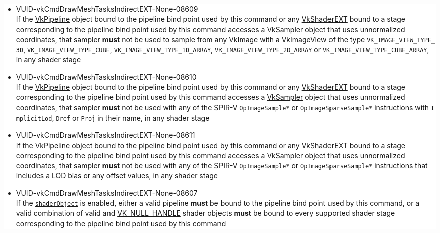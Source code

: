 - <a href="#VUID-vkCmdDrawMeshTasksIndirectEXT-None-08609"
  id="VUID-vkCmdDrawMeshTasksIndirectEXT-None-08609"></a>
  VUID-vkCmdDrawMeshTasksIndirectEXT-None-08609  
  If the [VkPipeline](https://registry.khronos.org/vulkan/specs/1.3-extensions/man/html/VkPipeline.html) object bound to the pipeline bind
  point used by this command or any [VkShaderEXT](https://registry.khronos.org/vulkan/specs/1.3-extensions/man/html/VkShaderEXT.html)
  bound to a stage corresponding to the pipeline bind point used by this
  command accesses a [VkSampler](https://registry.khronos.org/vulkan/specs/1.3-extensions/man/html/VkSampler.html) object that uses
  unnormalized coordinates, that sampler **must** not be used to sample
  from any [VkImage](https://registry.khronos.org/vulkan/specs/1.3-extensions/man/html/VkImage.html) with a
  [VkImageView](https://registry.khronos.org/vulkan/specs/1.3-extensions/man/html/VkImageView.html) of the type `VK_IMAGE_VIEW_TYPE_3D`,
  `VK_IMAGE_VIEW_TYPE_CUBE`, `VK_IMAGE_VIEW_TYPE_1D_ARRAY`,
  `VK_IMAGE_VIEW_TYPE_2D_ARRAY` or `VK_IMAGE_VIEW_TYPE_CUBE_ARRAY`, in
  any shader stage

- <a href="#VUID-vkCmdDrawMeshTasksIndirectEXT-None-08610"
  id="VUID-vkCmdDrawMeshTasksIndirectEXT-None-08610"></a>
  VUID-vkCmdDrawMeshTasksIndirectEXT-None-08610  
  If the [VkPipeline](https://registry.khronos.org/vulkan/specs/1.3-extensions/man/html/VkPipeline.html) object bound to the pipeline bind
  point used by this command or any [VkShaderEXT](https://registry.khronos.org/vulkan/specs/1.3-extensions/man/html/VkShaderEXT.html)
  bound to a stage corresponding to the pipeline bind point used by this
  command accesses a [VkSampler](https://registry.khronos.org/vulkan/specs/1.3-extensions/man/html/VkSampler.html) object that uses
  unnormalized coordinates, that sampler **must** not be used with any
  of the SPIR-V `OpImageSample*` or `OpImageSparseSample*` instructions
  with `ImplicitLod`, `Dref` or `Proj` in their name, in any shader
  stage

- <a href="#VUID-vkCmdDrawMeshTasksIndirectEXT-None-08611"
  id="VUID-vkCmdDrawMeshTasksIndirectEXT-None-08611"></a>
  VUID-vkCmdDrawMeshTasksIndirectEXT-None-08611  
  If the [VkPipeline](https://registry.khronos.org/vulkan/specs/1.3-extensions/man/html/VkPipeline.html) object bound to the pipeline bind
  point used by this command or any [VkShaderEXT](https://registry.khronos.org/vulkan/specs/1.3-extensions/man/html/VkShaderEXT.html)
  bound to a stage corresponding to the pipeline bind point used by this
  command accesses a [VkSampler](https://registry.khronos.org/vulkan/specs/1.3-extensions/man/html/VkSampler.html) object that uses
  unnormalized coordinates, that sampler **must** not be used with any
  of the SPIR-V `OpImageSample*` or `OpImageSparseSample*` instructions
  that includes a LOD bias or any offset values, in any shader stage

- <a href="#VUID-vkCmdDrawMeshTasksIndirectEXT-None-08607"
  id="VUID-vkCmdDrawMeshTasksIndirectEXT-None-08607"></a>
  VUID-vkCmdDrawMeshTasksIndirectEXT-None-08607  
  If the [`shaderObject`](#features-shaderObject) is enabled, either a
  valid pipeline **must** be bound to the pipeline bind point used by
  this command, or a valid combination of valid and
  [VK_NULL_HANDLE](https://registry.khronos.org/vulkan/specs/1.3-extensions/man/html/VK_NULL_HANDLE.html) shader objects **must** be bound
  to every supported shader stage corresponding to the pipeline bind
  point used by this command
